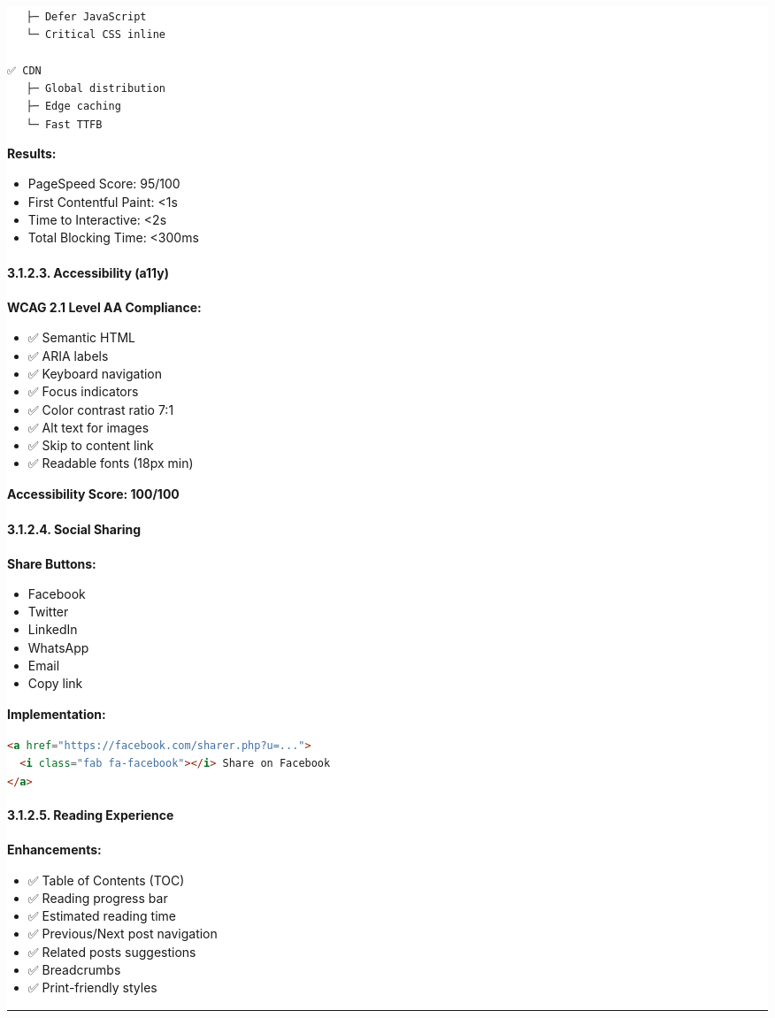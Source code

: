 ```
   ├─ Defer JavaScript
   └─ Critical CSS inline

✅ CDN
   ├─ Global distribution
   ├─ Edge caching
   └─ Fast TTFB
```

**Results:**

- PageSpeed Score: 95/100
- First Contentful Paint: <1s
- Time to Interactive: <2s
- Total Blocking Time: <300ms

#### 3.1.2.3. Accessibility (a11y)

**WCAG 2.1 Level AA Compliance:**

- ✅ Semantic HTML
- ✅ ARIA labels
- ✅ Keyboard navigation
- ✅ Focus indicators
- ✅ Color contrast ratio 7:1
- ✅ Alt text for images
- ✅ Skip to content link
- ✅ Readable fonts (18px min)

**Accessibility Score: 100/100**

#### 3.1.2.4. Social Sharing

**Share Buttons:**

- Facebook
- Twitter
- LinkedIn
- WhatsApp
- Email
- Copy link

**Implementation:**

```html
<a href="https://facebook.com/sharer.php?u=...">
  <i class="fab fa-facebook"></i> Share on Facebook
</a>
```

#### 3.1.2.5. Reading Experience

**Enhancements:**

- ✅ Table of Contents (TOC)
- ✅ Reading progress bar
- ✅ Estimated reading time
- ✅ Previous/Next post navigation
- ✅ Related posts suggestions
- ✅ Breadcrumbs
- ✅ Print-friendly styles

---